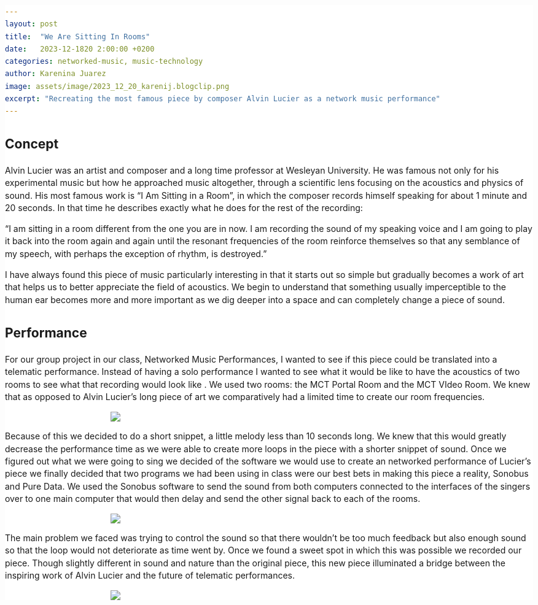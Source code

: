```yaml
---
layout: post
title:  "We Are Sitting In Rooms"
date:   2023-12-1820 2:00:00 +0200
categories: networked-music, music-technology
author: Karenina Juarez
image: assets/image/2023_12_20_karenij.blogclip.png
excerpt: "Recreating the most famous piece by composer Alvin Lucier as a network music performance"
---
```


## Concept

Alvin Lucier was an artist and composer and a long time professor at Wesleyan University. He was famous not only for his experimental music but how he approached music altogether, through a scientific lens focusing on the acoustics and physics of sound. His most famous work is “I Am Sitting in a Room”, in which the composer records himself speaking for about 1 minute and 20 seconds. In that time he describes exactly what he does for the rest of the recording:

“I am sitting in a room different from the one you are in now. I am recording the sound of my speaking voice and I am going to play it back into the room again and again until the resonant frequencies of the room reinforce themselves so that any semblance of my speech, with perhaps the exception of rhythm, is destroyed.”

I have always found this piece of music particularly interesting in that it starts out so simple but gradually becomes a work of art that helps us to better appreciate the field of acoustics. We begin to understand that something usually imperceptible to the human ear becomes more and more important as we dig deeper into a space and can completely change a piece of sound.

## Performance

For our group project in our class, Networked Music Performances, I wanted to see if this piece could be translated into a telematic performance. Instead of having a solo performance I wanted to see what it would be like to have the acoustics of two rooms to see what that recording would look like . We used two rooms: the MCT Portal Room and the MCT VIdeo Room. We knew that as opposed to Alvin Lucier’s long piece of art we comparatively had a limited time to create our room frequencies.

<img src="https://www.uio.no/english/studies/programmes/mct-master/blog/assets/image/2023_12_20_karenij_siar_diagram.png?alt=original" width="60%" style="display: block; margin: auto;" />

Because of this we decided to do a short snippet, a little melody less than 10 seconds long. We knew that this would greatly decrease the performance time as we were able to create more loops in the piece with a shorter snippet of sound. Once we figured out what we were going to sing we decided of the software we would use to create an networked performance of Lucier’s piece we finally decided that two programs we had been using in class were our best bets in making this piece a reality, Sonobus and Pure Data. We used the Sonobus software to send the sound from both computers connected to the interfaces of the singers over to one main computer that would then delay and send the other signal back to each of the rooms.
		
<img src="https://www.uio.no/english/studies/programmes/mct-master/blog/assets/image/2023_12_20_karenij_siar_pd.png?alt=original" width="60%" style="display: block; margin: auto;" />

The main problem we faced was trying to control the sound so that there wouldn’t be too much feedback but also enough sound so that the loop would not deteriorate as time went by. Once we found a sweet spot in which this was possible we recorded our piece. Though slightly different in sound and nature than the original piece, this new piece illuminated a bridge between the inspiring work of Alvin Lucier and the future of telematic performances.


<img src="https://www.uio.no/english/studies/programmes/mct-master/blog/assets/video/2023_12_20_karenij_nmpproj.mp4?alt=original" width="60%" style="display: block; margin: auto;" />




